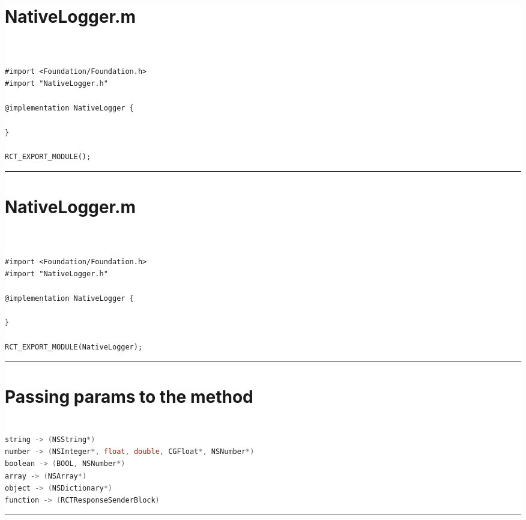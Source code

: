 
# NativeLogger.m

```objectivec, [.highlight: 9]


#import <Foundation/Foundation.h>
#import "NativeLogger.h"

@implementation NativeLogger {
  
}

RCT_EXPORT_MODULE();

```

---

# NativeLogger.m

```objectivec, [.highlight: 9]


#import <Foundation/Foundation.h>
#import "NativeLogger.h"

@implementation NativeLogger {
  
}

RCT_EXPORT_MODULE(NativeLogger);

```

---

# Passing params to the method

```objectivec

string -> (NSString*)
number -> (NSInteger*, float, double, CGFloat*, NSNumber*)
boolean -> (BOOL, NSNumber*)
array -> (NSArray*)
object -> (NSDictionary*)
function -> (RCTResponseSenderBlock)

```

---
